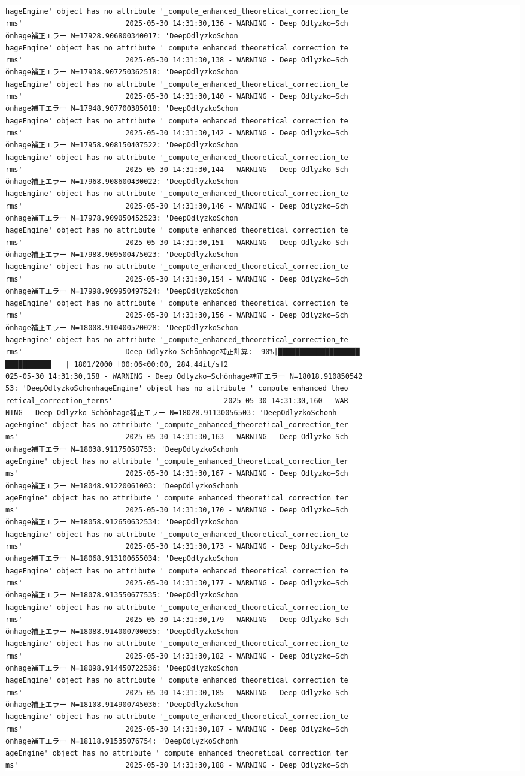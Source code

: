 ```
hageEngine' object has no attribute '_compute_enhanced_theoretical_correction_te
rms'                        2025-05-30 14:31:30,136 - WARNING - Deep Odlyzko–Sch
önhage補正エラー N=17928.906800340017: 'DeepOdlyzkoSchon
hageEngine' object has no attribute '_compute_enhanced_theoretical_correction_te
rms'                        2025-05-30 14:31:30,138 - WARNING - Deep Odlyzko–Sch
önhage補正エラー N=17938.907250362518: 'DeepOdlyzkoSchon
hageEngine' object has no attribute '_compute_enhanced_theoretical_correction_te
rms'                        2025-05-30 14:31:30,140 - WARNING - Deep Odlyzko–Sch
önhage補正エラー N=17948.907700385018: 'DeepOdlyzkoSchon
hageEngine' object has no attribute '_compute_enhanced_theoretical_correction_te
rms'                        2025-05-30 14:31:30,142 - WARNING - Deep Odlyzko–Sch
önhage補正エラー N=17958.908150407522: 'DeepOdlyzkoSchon
hageEngine' object has no attribute '_compute_enhanced_theoretical_correction_te
rms'                        2025-05-30 14:31:30,144 - WARNING - Deep Odlyzko–Sch
önhage補正エラー N=17968.908600430022: 'DeepOdlyzkoSchon
hageEngine' object has no attribute '_compute_enhanced_theoretical_correction_te
rms'                        2025-05-30 14:31:30,146 - WARNING - Deep Odlyzko–Sch
önhage補正エラー N=17978.909050452523: 'DeepOdlyzkoSchon
hageEngine' object has no attribute '_compute_enhanced_theoretical_correction_te
rms'                        2025-05-30 14:31:30,151 - WARNING - Deep Odlyzko–Sch
önhage補正エラー N=17988.909500475023: 'DeepOdlyzkoSchon
hageEngine' object has no attribute '_compute_enhanced_theoretical_correction_te
rms'                        2025-05-30 14:31:30,154 - WARNING - Deep Odlyzko–Sch
önhage補正エラー N=17998.909950497524: 'DeepOdlyzkoSchon
hageEngine' object has no attribute '_compute_enhanced_theoretical_correction_te
rms'                        2025-05-30 14:31:30,156 - WARNING - Deep Odlyzko–Sch
önhage補正エラー N=18008.910400520028: 'DeepOdlyzkoSchon
hageEngine' object has no attribute '_compute_enhanced_theoretical_correction_te
rms'                        Deep Odlyzko–Schönhage補正計算:  90%|███████████████████
██████████▋   | 1801/2000 [00:06<00:00, 284.44it/s]2
025-05-30 14:31:30,158 - WARNING - Deep Odlyzko–Schönhage補正エラー N=18018.910850542
53: 'DeepOdlyzkoSchonhageEngine' object has no attribute '_compute_enhanced_theo
retical_correction_terms'                          2025-05-30 14:31:30,160 - WAR
NING - Deep Odlyzko–Schönhage補正エラー N=18028.91130056503: 'DeepOdlyzkoSchonh
ageEngine' object has no attribute '_compute_enhanced_theoretical_correction_ter
ms'                         2025-05-30 14:31:30,163 - WARNING - Deep Odlyzko–Sch
önhage補正エラー N=18038.91175058753: 'DeepOdlyzkoSchonh
ageEngine' object has no attribute '_compute_enhanced_theoretical_correction_ter
ms'                         2025-05-30 14:31:30,167 - WARNING - Deep Odlyzko–Sch
önhage補正エラー N=18048.91220061003: 'DeepOdlyzkoSchonh
ageEngine' object has no attribute '_compute_enhanced_theoretical_correction_ter
ms'                         2025-05-30 14:31:30,170 - WARNING - Deep Odlyzko–Sch
önhage補正エラー N=18058.912650632534: 'DeepOdlyzkoSchon
hageEngine' object has no attribute '_compute_enhanced_theoretical_correction_te
rms'                        2025-05-30 14:31:30,173 - WARNING - Deep Odlyzko–Sch
önhage補正エラー N=18068.913100655034: 'DeepOdlyzkoSchon
hageEngine' object has no attribute '_compute_enhanced_theoretical_correction_te
rms'                        2025-05-30 14:31:30,177 - WARNING - Deep Odlyzko–Sch
önhage補正エラー N=18078.913550677535: 'DeepOdlyzkoSchon
hageEngine' object has no attribute '_compute_enhanced_theoretical_correction_te
rms'                        2025-05-30 14:31:30,179 - WARNING - Deep Odlyzko–Sch
önhage補正エラー N=18088.914000700035: 'DeepOdlyzkoSchon
hageEngine' object has no attribute '_compute_enhanced_theoretical_correction_te
rms'                        2025-05-30 14:31:30,182 - WARNING - Deep Odlyzko–Sch
önhage補正エラー N=18098.914450722536: 'DeepOdlyzkoSchon
hageEngine' object has no attribute '_compute_enhanced_theoretical_correction_te
rms'                        2025-05-30 14:31:30,185 - WARNING - Deep Odlyzko–Sch
önhage補正エラー N=18108.914900745036: 'DeepOdlyzkoSchon
hageEngine' object has no attribute '_compute_enhanced_theoretical_correction_te
rms'                        2025-05-30 14:31:30,187 - WARNING - Deep Odlyzko–Sch
önhage補正エラー N=18118.91535076754: 'DeepOdlyzkoSchonh
ageEngine' object has no attribute '_compute_enhanced_theoretical_correction_ter
ms'                         2025-05-30 14:31:30,188 - WARNING - Deep Odlyzko–Sch
```